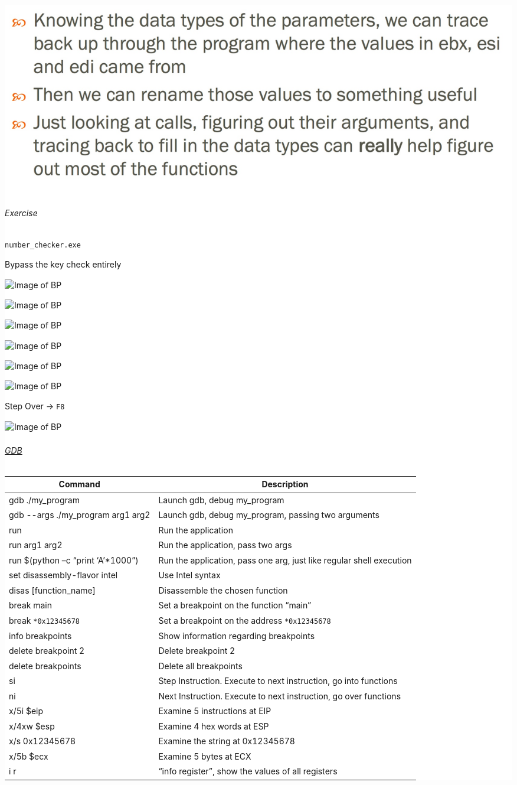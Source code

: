 ![Image of BP](images/6/70.jpeg)

###### Exercise

```number_checker.exe```

Bypass the key check entirely

![Image of BP](images/6/71.jpeg)

![Image of BP](images/6/72.jpeg)

![Image of BP](images/6/73.jpeg)

![Image of BP](images/6/74.jpeg)

![Image of BP](images/6/75.jpeg)

![Image of BP](images/6/76.jpeg)

Step Over &rightarrow; ```F8``` 

![Image of BP](images/6/77.jpeg)

###### [GDB](http://darkdust.net/files/GDB%20Cheat%20Sheet.pdf)

Command | Description
--------|-----------------
gdb ./my_program | Launch gdb, debug my_program
gdb --args ./my_program arg1 arg2 | Launch gdb, debug my_program, passing two arguments
run | Run the application
run arg1 arg2 | Run the application, pass two args
run $(python –c “print ‘A’*1000”) | Run the application, pass one arg, just like regular shell execution
set disassembly-flavor intel | Use Intel syntax
disas [function_name] | Disassemble the chosen function
break main | Set a breakpoint on the function “main”
break ```*0x12345678``` | Set a breakpoint on the address ```*0x12345678```
info breakpoints | Show information regarding breakpoints
delete breakpoint 2 | Delete breakpoint 2
delete breakpoints | Delete all breakpoints
si| Step Instruction. Execute to next instruction, go into functions
ni | Next Instruction. Execute to next instruction, go over functions
x/5i $eip | Examine 5 instructions at EIP
x/4xw $esp | Examine 4 hex words at ESP
x/s 0x12345678 | Examine the string at 0x12345678
x/5b $ecx | Examine 5 bytes at ECX
i r | “info register”, show the values of all registers
```